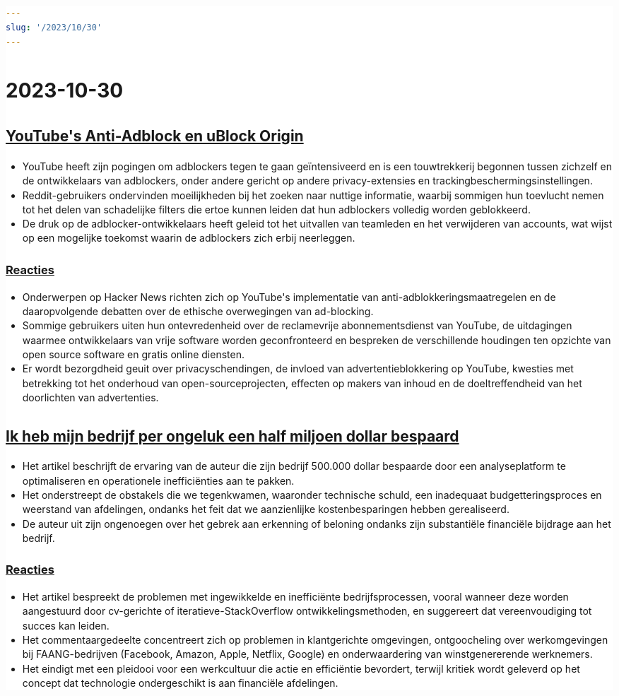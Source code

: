 ```yaml
---
slug: '/2023/10/30'
---
```


# 2023-10-30

## [YouTube's Anti-Adblock en uBlock Origin](https://andadinosaur.com/youtube-s-anti-adblock-and-ublock-origin)

- YouTube heeft zijn pogingen om adblockers tegen te gaan geïntensiveerd en is een touwtrekkerij begonnen tussen zichzelf en de ontwikkelaars van adblockers, onder andere gericht op andere privacy-extensies en trackingbeschermingsinstellingen.
- Reddit-gebruikers ondervinden moeilijkheden bij het zoeken naar nuttige informatie, waarbij sommigen hun toevlucht nemen tot het delen van schadelijke filters die ertoe kunnen leiden dat hun adblockers volledig worden geblokkeerd.
- De druk op de adblocker-ontwikkelaars heeft geleid tot het uitvallen van teamleden en het verwijderen van accounts, wat wijst op een mogelijke toekomst waarin de adblockers zich erbij neerleggen.

### [Reacties](https://news.ycombinator.com/item?id=38061187)

- Onderwerpen op Hacker News richten zich op YouTube's implementatie van anti-adblokkeringsmaatregelen en de daaropvolgende debatten over de ethische overwegingen van ad-blocking.
- Sommige gebruikers uiten hun ontevredenheid over de reclamevrije abonnementsdienst van YouTube, de uitdagingen waarmee ontwikkelaars van vrije software worden geconfronteerd en bespreken de verschillende houdingen ten opzichte van open source software en gratis online diensten.
- Er wordt bezorgdheid geuit over privacyschendingen, de invloed van advertentieblokkering op YouTube, kwesties met betrekking tot het onderhoud van open-sourceprojecten, effecten op makers van inhoud en de doeltreffendheid van het doorlichten van advertenties.

## [Ik heb mijn bedrijf per ongeluk een half miljoen dollar bespaard](https://ludic.mataroa.blog/blog/i-accidentally-saved-half-a-million-dollars/)

- Het artikel beschrijft de ervaring van de auteur die zijn bedrijf 500.000 dollar bespaarde door een analyseplatform te optimaliseren en operationele inefficiënties aan te pakken.
- Het onderstreept de obstakels die we tegenkwamen, waaronder technische schuld, een inadequaat budgetteringsproces en weerstand van afdelingen, ondanks het feit dat we aanzienlijke kostenbesparingen hebben gerealiseerd.
- De auteur uit zijn ongenoegen over het gebrek aan erkenning of beloning ondanks zijn substantiële financiële bijdrage aan het bedrijf.

### [Reacties](https://news.ycombinator.com/item?id=38069710)

- Het artikel bespreekt de problemen met ingewikkelde en inefficiënte bedrijfsprocessen, vooral wanneer deze worden aangestuurd door cv-gerichte of iteratieve-StackOverflow ontwikkelingsmethoden, en suggereert dat vereenvoudiging tot succes kan leiden.
- Het commentaargedeelte concentreert zich op problemen in klantgerichte omgevingen, ontgoocheling over werkomgevingen bij FAANG-bedrijven (Facebook, Amazon, Apple, Netflix, Google) en onderwaardering van winstgenererende werknemers.
- Het eindigt met een pleidooi voor een werkcultuur die actie en efficiëntie bevordert, terwijl kritiek wordt geleverd op het concept dat technologie ondergeschikt is aan financiële afdelingen.

